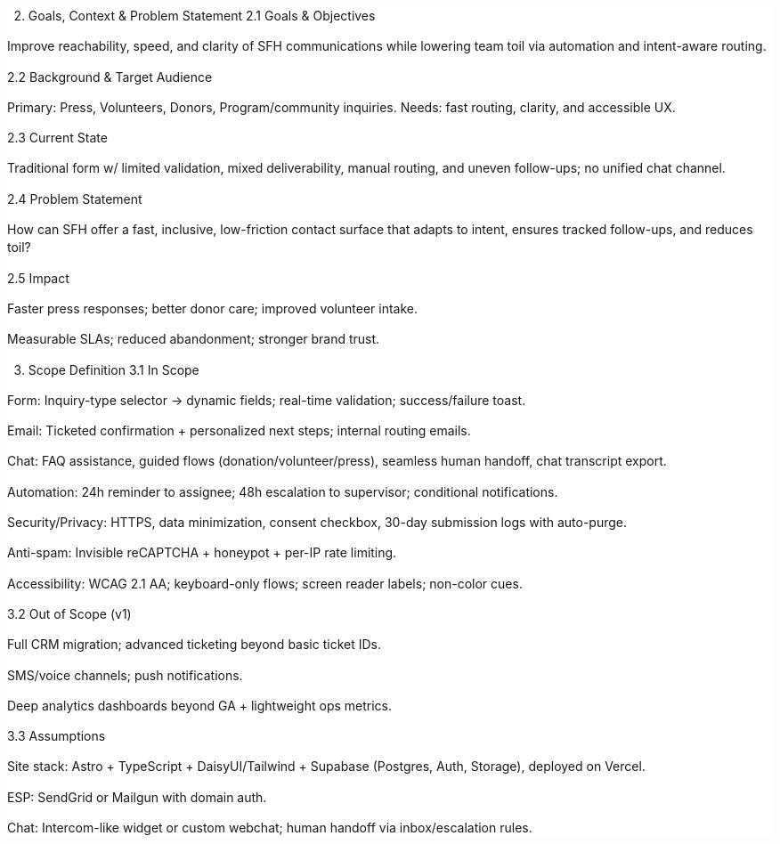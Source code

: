 2. Goals, Context & Problem Statement
2.1 Goals & Objectives

Improve reachability, speed, and clarity of SFH communications while lowering team toil via automation and intent-aware routing.

2.2 Background & Target Audience

Primary: Press, Volunteers, Donors, Program/community inquiries. Needs: fast routing, clarity, and accessible UX.

2.3 Current State

Traditional form w/ limited validation, mixed deliverability, manual routing, and uneven follow-ups; no unified chat channel.

2.4 Problem Statement

How can SFH offer a fast, inclusive, low-friction contact surface that adapts to intent, ensures tracked follow-ups, and reduces toil?

2.5 Impact

Faster press responses; better donor care; improved volunteer intake.

Measurable SLAs; reduced abandonment; stronger brand trust.

3. Scope Definition
3.1 In Scope

Form: Inquiry-type selector → dynamic fields; real-time validation; success/failure toast.

Email: Ticketed confirmation + personalized next steps; internal routing emails.

Chat: FAQ assistance, guided flows (donation/volunteer/press), seamless human handoff, chat transcript export.

Automation: 24h reminder to assignee; 48h escalation to supervisor; conditional notifications.

Security/Privacy: HTTPS, data minimization, consent checkbox, 30-day submission logs with auto-purge.

Anti-spam: Invisible reCAPTCHA + honeypot + per-IP rate limiting.

Accessibility: WCAG 2.1 AA; keyboard-only flows; screen reader labels; non-color cues.

3.2 Out of Scope (v1)

Full CRM migration; advanced ticketing beyond basic ticket IDs.

SMS/voice channels; push notifications.

Deep analytics dashboards beyond GA + lightweight ops metrics.

3.3 Assumptions

Site stack: Astro + TypeScript + DaisyUI/Tailwind + Supabase (Postgres, Auth, Storage), deployed on Vercel.

ESP: SendGrid or Mailgun with domain auth.

Chat: Intercom-like widget or custom webchat; human handoff via inbox/escalation rules.
